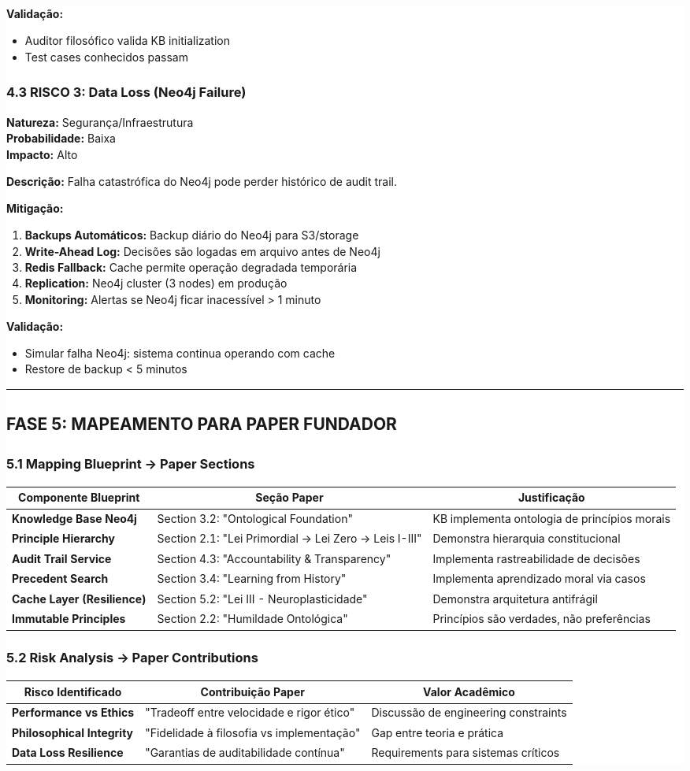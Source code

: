 **Validação:**
- Auditor filosófico valida KB initialization
- Test cases conhecidos passam

### 4.3 RISCO 3: Data Loss (Neo4j Failure)

**Natureza:** Segurança/Infraestrutura  
**Probabilidade:** Baixa  
**Impacto:** Alto

**Descrição:**
Falha catastrófica do Neo4j pode perder histórico de audit trail.

**Mitigação:**
1. **Backups Automáticos:** Backup diário do Neo4j para S3/storage
2. **Write-Ahead Log:** Decisões são logadas em arquivo antes de Neo4j
3. **Redis Fallback:** Cache permite operação degradada temporária
4. **Replication:** Neo4j cluster (3 nodes) em produção
5. **Monitoring:** Alertas se Neo4j ficar inacessível > 1 minuto

**Validação:**
- Simular falha Neo4j: sistema continua operando com cache
- Restore de backup < 5 minutos

---

## FASE 5: MAPEAMENTO PARA PAPER FUNDADOR

### 5.1 Mapping Blueprint → Paper Sections

| Componente Blueprint | Seção Paper | Justificação |
|---------------------|-------------|--------------|
| **Knowledge Base Neo4j** | Section 3.2: "Ontological Foundation" | KB implementa ontologia de princípios morais |
| **Principle Hierarchy** | Section 2.1: "Lei Primordial → Lei Zero → Leis I-III" | Demonstra hierarquia constitucional |
| **Audit Trail Service** | Section 4.3: "Accountability & Transparency" | Implementa rastreabilidade de decisões |
| **Precedent Search** | Section 3.4: "Learning from History" | Implementa aprendizado moral via casos |
| **Cache Layer (Resilience)** | Section 5.2: "Lei III - Neuroplasticidade" | Demonstra arquitetura antifrágil |
| **Immutable Principles** | Section 2.2: "Humildade Ontológica" | Princípios são verdades, não preferências |

### 5.2 Risk Analysis → Paper Contributions

| Risco Identificado | Contribuição Paper | Valor Acadêmico |
|-------------------|-------------------|-----------------|
| **Performance vs Ethics** | "Tradeoff entre velocidade e rigor ético" | Discussão de engineering constraints |
| **Philosophical Integrity** | "Fidelidade à filosofia vs implementação" | Gap entre teoria e prática |
| **Data Loss Resilience** | "Garantias de auditabilidade contínua" | Requirements para sistemas críticos |
